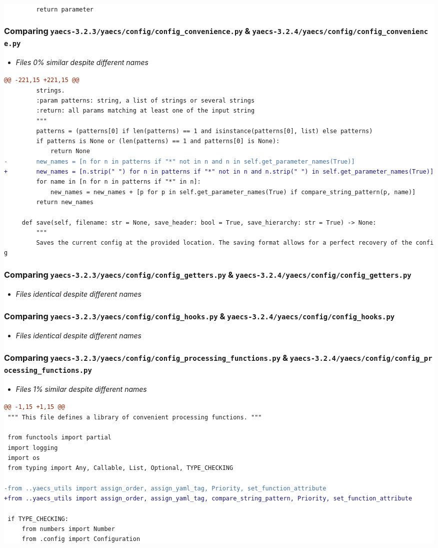 ```diff
         return parameter
```

### Comparing `yaecs-3.2.3/yaecs/config/config_convenience.py` & `yaecs-3.2.4/yaecs/config/config_convenience.py`

 * *Files 0% similar despite different names*

```diff
@@ -221,15 +221,15 @@
         strings.
         :param patterns: string, a list of strings or several strings
         :return: all params matching at least one of the input string
         """
         patterns = (patterns[0] if len(patterns) == 1 and isinstance(patterns[0], list) else patterns)
         if patterns is None or (len(patterns) == 1 and patterns[0] is None):
             return None
-        new_names = [n for n in patterns if "*" not in n and n in self.get_parameter_names(True)]
+        new_names = [n.strip(" ") for n in patterns if "*" not in n and n.strip(" ") in self.get_parameter_names(True)]
         for name in [n for n in patterns if "*" in n]:
             new_names = new_names + [p for p in self.get_parameter_names(True) if compare_string_pattern(p, name)]
         return new_names
 
     def save(self, filename: str = None, save_header: bool = True, save_hierarchy: str = True) -> None:
         """
         Saves the current config at the provided location. The saving format allows for a perfect recovery of the config
```

### Comparing `yaecs-3.2.3/yaecs/config/config_getters.py` & `yaecs-3.2.4/yaecs/config/config_getters.py`

 * *Files identical despite different names*

### Comparing `yaecs-3.2.3/yaecs/config/config_hooks.py` & `yaecs-3.2.4/yaecs/config/config_hooks.py`

 * *Files identical despite different names*

### Comparing `yaecs-3.2.3/yaecs/config/config_processing_functions.py` & `yaecs-3.2.4/yaecs/config/config_processing_functions.py`

 * *Files 1% similar despite different names*

```diff
@@ -1,15 +1,15 @@
 """ This file defines a library of convenient processing functions. """
 
 from functools import partial
 import logging
 import os
 from typing import Any, Callable, List, Optional, TYPE_CHECKING
 
-from ..yaecs_utils import assign_order, assign_yaml_tag, Priority, set_function_attribute
+from ..yaecs_utils import assign_order, assign_yaml_tag, compare_string_pattern, Priority, set_function_attribute
 
 if TYPE_CHECKING:
     from numbers import Number
     from .config import Configuration
```